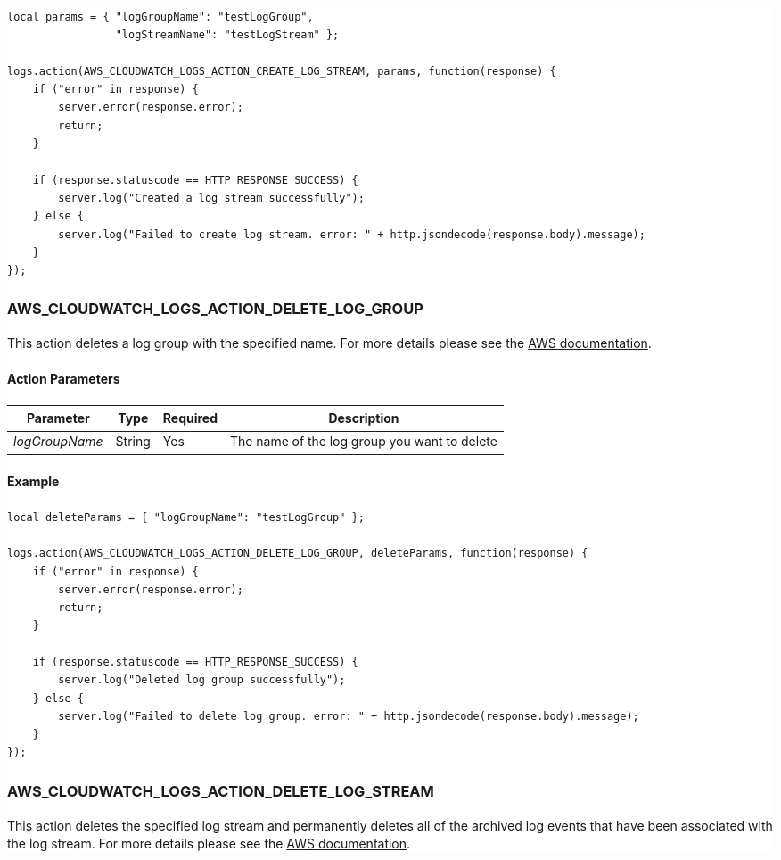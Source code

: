 ```squirrel
local params = { "logGroupName": "testLogGroup",
                 "logStreamName": "testLogStream" };

logs.action(AWS_CLOUDWATCH_LOGS_ACTION_CREATE_LOG_STREAM, params, function(response) {
    if ("error" in response) {
        server.error(response.error);
        return;
    }

    if (response.statuscode == HTTP_RESPONSE_SUCCESS) {
        server.log("Created a log stream successfully");
    } else {
        server.log("Failed to create log stream. error: " + http.jsondecode(response.body).message);
    }
});
```

### AWS_CLOUDWATCH_LOGS_ACTION_DELETE_LOG_GROUP ###

This action deletes a log group with the specified name. For more details please see the [AWS documentation](http://docs.aws.amazon.com/AmazonCloudWatchLogs/latest/APIReference/API_DeleteLogGroup.html).

#### Action Parameters ####

| Parameter | Type | Required | Description |
| --- | --- | --- | --- |
| *logGroupName* | String | Yes | The name of the log group you want to delete |

#### Example ####

```squirrel
local deleteParams = { "logGroupName": "testLogGroup" };

logs.action(AWS_CLOUDWATCH_LOGS_ACTION_DELETE_LOG_GROUP, deleteParams, function(response) {
    if ("error" in response) {
        server.error(response.error);
        return;
    }

    if (response.statuscode == HTTP_RESPONSE_SUCCESS) {
        server.log("Deleted log group successfully");
    } else {
        server.log("Failed to delete log group. error: " + http.jsondecode(response.body).message);
    }
});
```

### AWS_CLOUDWATCH_LOGS_ACTION_DELETE_LOG_STREAM ###

This action deletes the specified log stream and permanently deletes all of the archived log events that have been associated with the log stream. For more details please see the [AWS documentation](http://docs.aws.amazon.com/AmazonCloudWatchLogs/latest/APIReference/API_DeleteLogStream.html).
